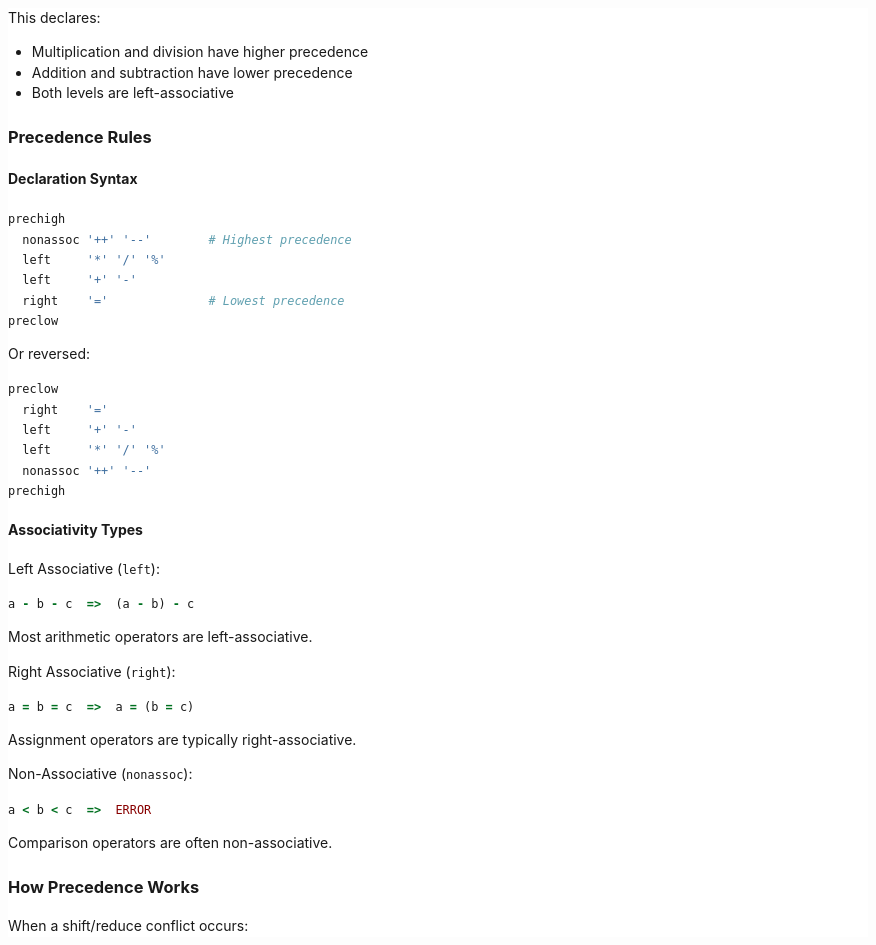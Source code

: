 This declares:
- Multiplication and division have higher precedence
- Addition and subtraction have lower precedence
- Both levels are left-associative

### Precedence Rules

#### Declaration Syntax

```ruby
prechigh
  nonassoc '++' '--'        # Highest precedence
  left     '*' '/' '%'
  left     '+' '-'
  right    '='              # Lowest precedence
preclow
```

Or reversed:

```ruby
preclow
  right    '='
  left     '+' '-'
  left     '*' '/' '%'
  nonassoc '++' '--'
prechigh
```

#### Associativity Types

Left Associative (`left`):

```ruby
a - b - c  =>  (a - b) - c
```

Most arithmetic operators are left-associative.

Right Associative (`right`):

```ruby
a = b = c  =>  a = (b = c)
```

Assignment operators are typically right-associative.

Non-Associative (`nonassoc`):

```ruby
a < b < c  =>  ERROR
```

Comparison operators are often non-associative.

### How Precedence Works

When a shift/reduce conflict occurs:
